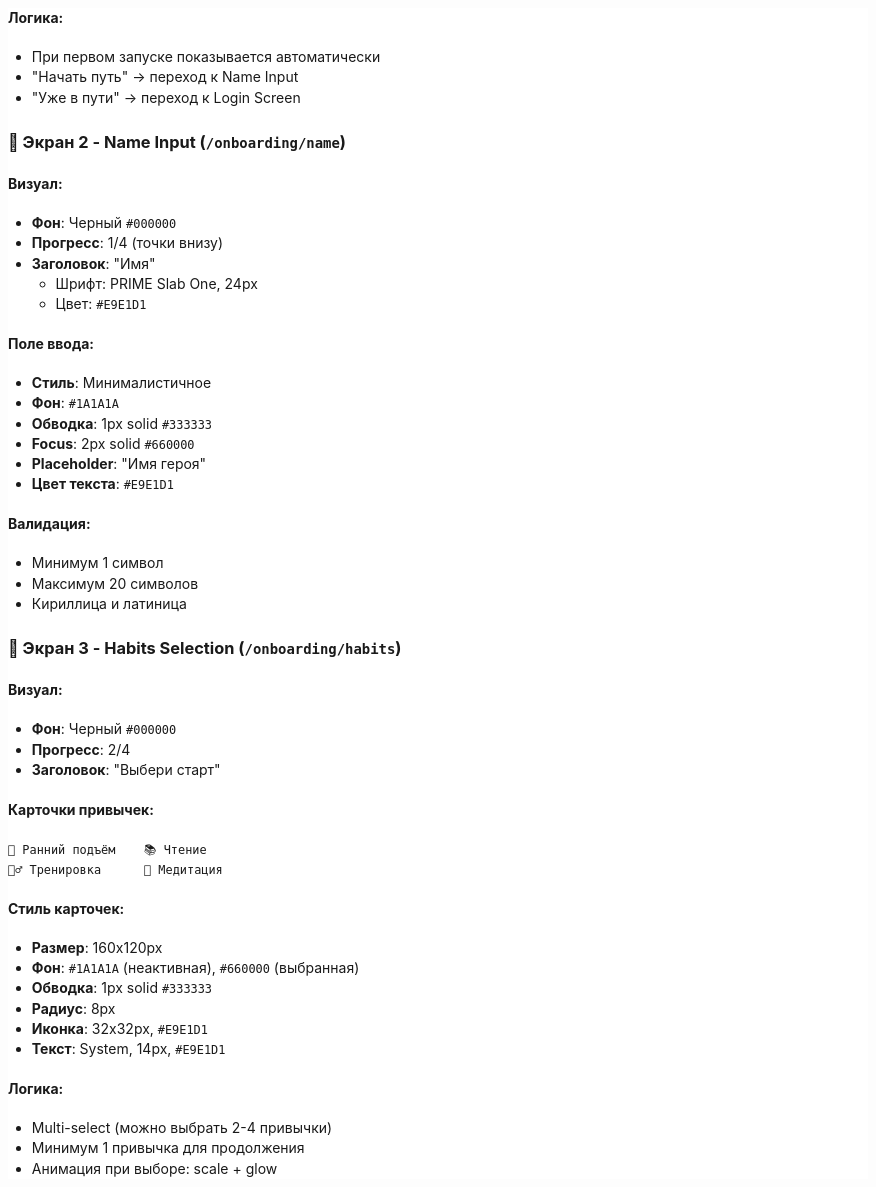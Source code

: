 #### Логика:
- При первом запуске показывается автоматически
- "Начать путь" → переход к Name Input
- "Уже в пути" → переход к Login Screen

### 🔹 Экран 2 - Name Input (`/onboarding/name`)

#### Визуал:
- **Фон**: Черный `#000000`
- **Прогресс**: 1/4 (точки внизу)
- **Заголовок**: "Имя"
  - Шрифт: PRIME Slab One, 24px
  - Цвет: `#E9E1D1`

#### Поле ввода:
- **Стиль**: Минималистичное
- **Фон**: `#1A1A1A`
- **Обводка**: 1px solid `#333333`
- **Focus**: 2px solid `#660000`
- **Placeholder**: "Имя героя"
- **Цвет текста**: `#E9E1D1`

#### Валидация:
- Минимум 1 символ
- Максимум 20 символов
- Кириллица и латиница

### 🔹 Экран 3 - Habits Selection (`/onboarding/habits`)

#### Визуал:
- **Фон**: Черный `#000000`  
- **Прогресс**: 2/4
- **Заголовок**: "Выбери старт"

#### Карточки привычек:
```
🌅 Ранний подъём    📚 Чтение
🏋️‍♂️ Тренировка      🧘 Медитация
```

#### Стиль карточек:
- **Размер**: 160x120px
- **Фон**: `#1A1A1A` (неактивная), `#660000` (выбранная)
- **Обводка**: 1px solid `#333333`
- **Радиус**: 8px
- **Иконка**: 32x32px, `#E9E1D1`
- **Текст**: System, 14px, `#E9E1D1`

#### Логика:
- Multi-select (можно выбрать 2-4 привычки)
- Минимум 1 привычка для продолжения
- Анимация при выборе: scale + glow
